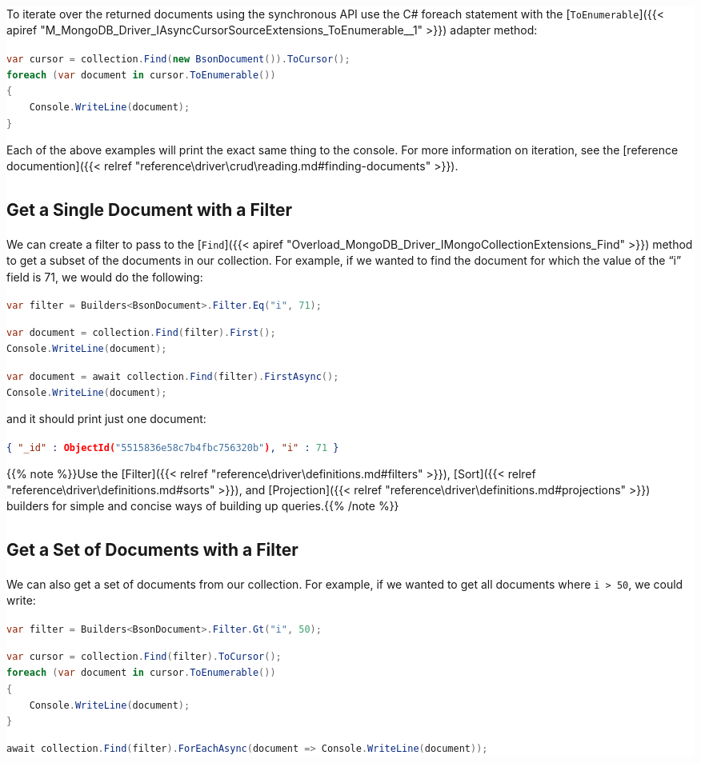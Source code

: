 To iterate over the returned documents using the synchronous API use the C# foreach statement with the [`ToEnumerable`]({{< apiref "M_MongoDB_Driver_IAsyncCursorSourceExtensions_ToEnumerable__1" >}}) adapter method:

```csharp
var cursor = collection.Find(new BsonDocument()).ToCursor();
foreach (var document in cursor.ToEnumerable())
{
    Console.WriteLine(document);   
}
```

Each of the above examples will print the exact same thing to the console. For more information on iteration, see the [reference documention]({{< relref "reference\driver\crud\reading.md#finding-documents" >}}).

## Get a Single Document with a Filter

We can create a filter to pass to the [`Find`]({{< apiref "Overload_MongoDB_Driver_IMongoCollectionExtensions_Find" >}}) method to get a subset of the documents in our collection. For example, if we wanted to find the document for which the value of the “i” field is 71, we would do the following:

```csharp
var filter = Builders<BsonDocument>.Filter.Eq("i", 71);
```
```csharp
var document = collection.Find(filter).First();
Console.WriteLine(document);
```
```csharp
var document = await collection.Find(filter).FirstAsync();
Console.WriteLine(document);
```

and it should print just one document:

```json
{ "_id" : ObjectId("5515836e58c7b4fbc756320b"), "i" : 71 }
```

{{% note %}}Use the [Filter]({{< relref "reference\driver\definitions.md#filters" >}}), [Sort]({{< relref "reference\driver\definitions.md#sorts" >}}), and [Projection]({{< relref "reference\driver\definitions.md#projections" >}}) builders for simple and concise ways of building up queries.{{% /note %}} 

## Get a Set of Documents with a Filter

We can also get a set of documents from our collection. For example, if we wanted to get all documents where `i > 50`, we could write:

```csharp
var filter = Builders<BsonDocument>.Filter.Gt("i", 50);
```
```csharp
var cursor = collection.Find(filter).ToCursor();
foreach (var document in cursor.ToEnumerable())
{
    Console.WriteLine(document);   
}
```
```csharp
await collection.Find(filter).ForEachAsync(document => Console.WriteLine(document));
```
